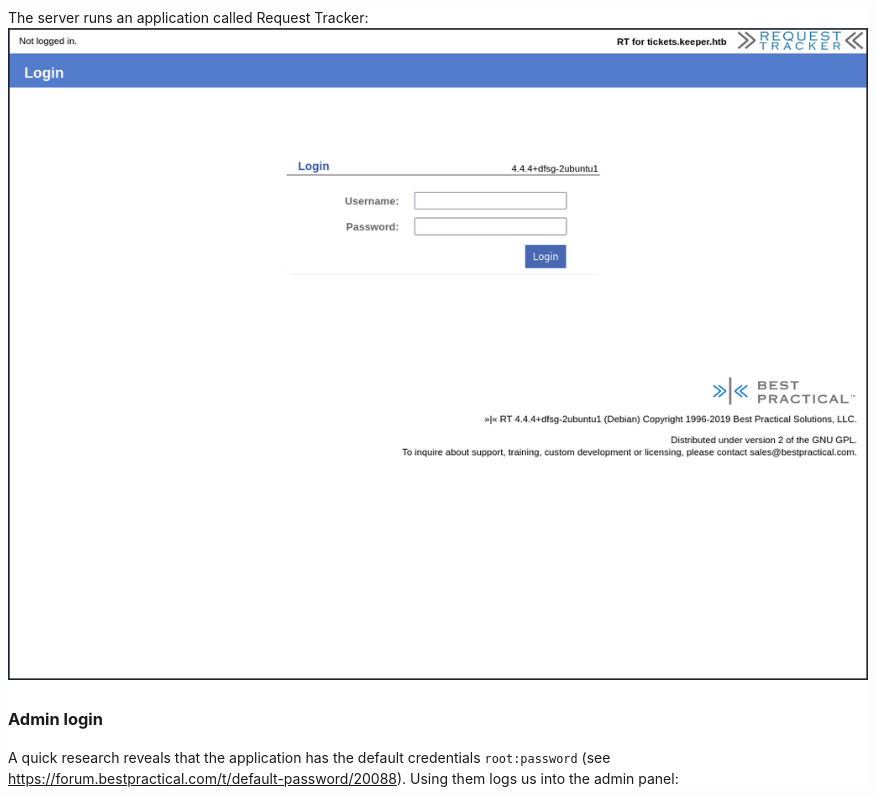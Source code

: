 The server runs an application called Request Tracker:
![Request Tracker](./images/request_tracker.png)

### Admin login
A quick research reveals that the application has the default credentials `root:password` (see https://forum.bestpractical.com/t/default-password/20088). Using them logs us into the admin panel: